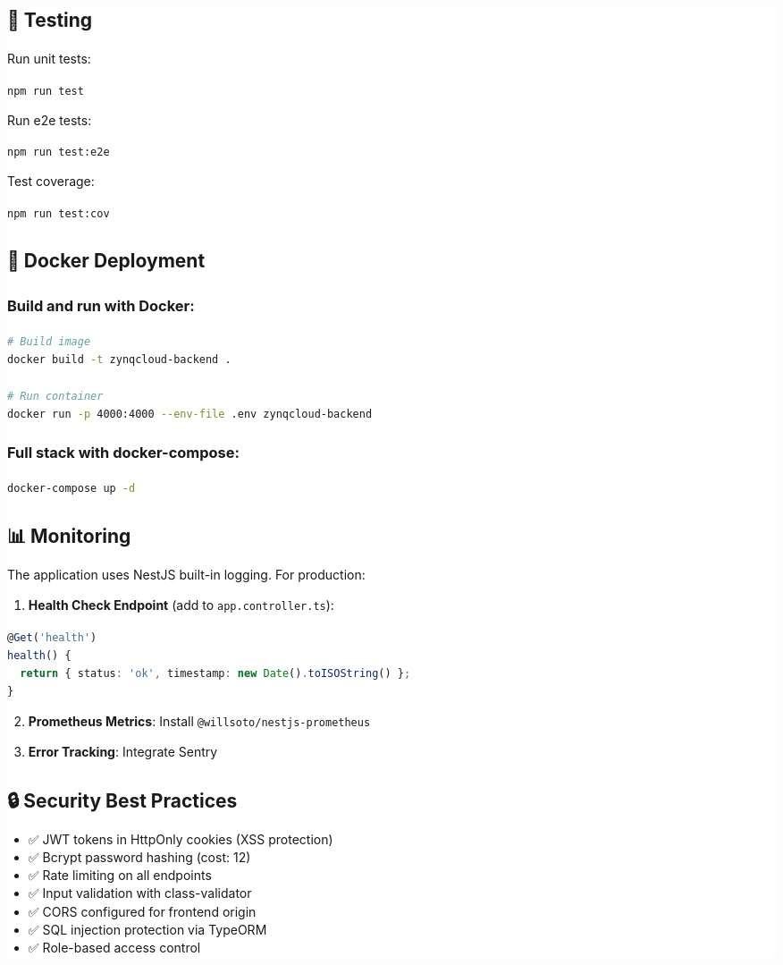 ## 🧪 Testing

Run unit tests:
```bash
npm run test
```

Run e2e tests:
```bash
npm run test:e2e
```

Test coverage:
```bash
npm run test:cov
```

## 🐳 Docker Deployment

### Build and run with Docker:

```bash
# Build image
docker build -t zynqcloud-backend .

# Run container
docker run -p 4000:4000 --env-file .env zynqcloud-backend
```

### Full stack with docker-compose:

```bash
docker-compose up -d
```

## 📊 Monitoring

The application uses NestJS built-in logging. For production:

1. **Health Check Endpoint** (add to `app.controller.ts`):
```typescript
@Get('health')
health() {
  return { status: 'ok', timestamp: new Date().toISOString() };
}
```

2. **Prometheus Metrics**: Install `@willsoto/nestjs-prometheus`

3. **Error Tracking**: Integrate Sentry

## 🔒 Security Best Practices

- ✅ JWT tokens in HttpOnly cookies (XSS protection)
- ✅ Bcrypt password hashing (cost: 12)
- ✅ Rate limiting on all endpoints
- ✅ Input validation with class-validator
- ✅ CORS configured for frontend origin
- ✅ SQL injection protection via TypeORM
- ✅ Role-based access control
